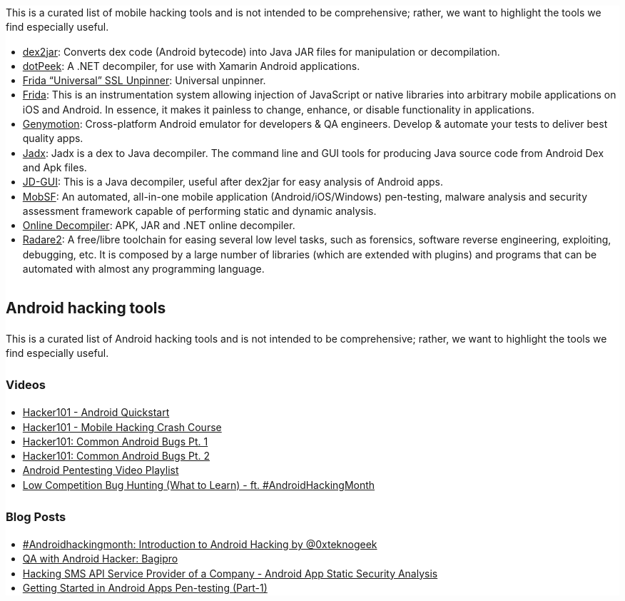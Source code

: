 This is a curated list of mobile hacking tools and is not intended to be comprehensive; rather, we want to highlight the tools we find especially useful.


- [dex2jar](https://github.com/pxb1988/dex2jar): Converts dex code (Android bytecode) into Java JAR files for manipulation or decompilation.
- [dotPeek](https://www.jetbrains.com/decompiler/): A .NET decompiler, for use with Xamarin Android applications.
- [Frida “Universal” SSL Unpinner](https://gist.github.com/teknogeek/4dc35fb3801bd7f13e5f0da5b784c725): Universal unpinner.
- [Frida](https://frida.re/): This is an instrumentation system allowing injection of JavaScript or native libraries into arbitrary mobile applications on iOS and Android. In essence, it makes it painless to change, enhance, or disable functionality in applications.
- [Genymotion](https://www.genymotion.com/): Cross-platform Android emulator for developers & QA engineers. Develop & automate your tests to deliver best quality apps.
- [Jadx](https://github.com/skylot/jadx): Jadx is a dex to Java decompiler. The command line and GUI tools for producing Java source code from Android Dex and Apk files.
- [JD-GUI](https://java-decompiler.github.io/): This is a Java decompiler, useful after dex2jar for easy analysis of Android apps.
- [MobSF](https://github.com/MobSF/Mobile-Security-Framework-MobSF): An automated, all-in-one mobile application (Android/iOS/Windows) pen-testing, malware analysis and security assessment framework capable of performing static and dynamic analysis.
- [Online Decompiler](https://www.decompiler.com/): APK, JAR and .NET online decompiler.
- [Radare2](https://rada.re/n/): A free/libre toolchain for easing several low level tasks, such as forensics, software reverse engineering, exploiting, debugging, etc. It is composed by a large number of libraries (which are extended with plugins) and programs that can be automated with almost any programming language.

## Android hacking tools

This is a curated list of Android hacking tools and is not intended to be comprehensive; rather, we want to highlight the tools we find especially useful.

### Videos

- [Hacker101 - Android Quickstart](https://www.youtube.com/watch?v=y0O3sCX9ftM)
- [Hacker101 - Mobile Hacking Crash Course](https://www.youtube.com/watch?v=hKF89TXttnw)
- [Hacker101: Common Android Bugs Pt. 1](https://www.youtube.com/watch?v=sQ_34dI_geU)
- [Hacker101: Common Android Bugs Pt. 2](https://www.youtube.com/watch?v=tt1f4pcI0jo)
- [Android Pentesting Video Playlist](https://www.youtube.com/playlist?list=PLgnrksnL_Rn09gGTTLgi-FL7HxPOoDk3R)
- [Low Competition Bug Hunting (What to Learn) - ft. #AndroidHackingMonth](https://www.youtube.com/watch?v=Pkd_j31Jtfc)

### Blog Posts

- [#Androidhackingmonth: Introduction to Android Hacking by @0xteknogeek](https://www.hackerone.com/blog/androidhackingmonth-intro-to-android-hacking)
- [QA with Android Hacker: Bagipro](https://www.hackerone.com/blog/AndroidHackingMonth-qa-with-bagipro)
- [Hacking SMS API Service Provider of a Company - Android App Static Security Analysis](https://blog.securitybreached.org/2020/02/19/hacking-sms-api-service-provider-of-a-company-android-app-static-security-analysis-bug-bounty-poc/)
- [Getting Started in Android Apps Pen-testing (Part-1)](https://blog.securitybreached.org/2020/03/17/getting-started-in-android-apps-pentesting/)
